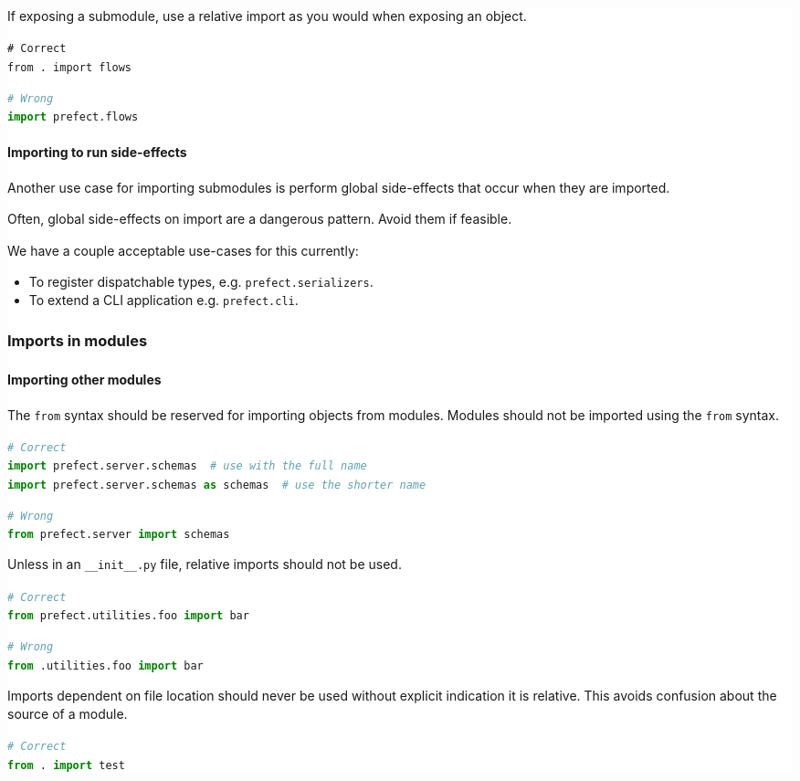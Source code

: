 If exposing a submodule, use a relative import as you would when exposing an object.

```
# Correct
from . import flows
```

```python
# Wrong
import prefect.flows
```

#### Importing to run side-effects

Another use case for importing submodules is perform global side-effects that occur when they are imported.

Often, global side-effects on import are a dangerous pattern. Avoid them if feasible.

We have a couple acceptable use-cases for this currently:

- To register dispatchable types, e.g. `prefect.serializers`.
- To extend a CLI application e.g. `prefect.cli`.

### Imports in modules

#### Importing other modules

The `from` syntax should be reserved for importing objects from modules. Modules should not be imported using the `from` syntax.

```python
# Correct
import prefect.server.schemas  # use with the full name
import prefect.server.schemas as schemas  # use the shorter name
```

```python
# Wrong
from prefect.server import schemas
```

Unless in an `__init__.py` file, relative imports should not be used.


```python
# Correct
from prefect.utilities.foo import bar
```

```python
# Wrong
from .utilities.foo import bar
```

Imports dependent on file location should never be used without explicit indication it is relative. This avoids confusion about the source of a module.

```python
# Correct
from . import test
```
